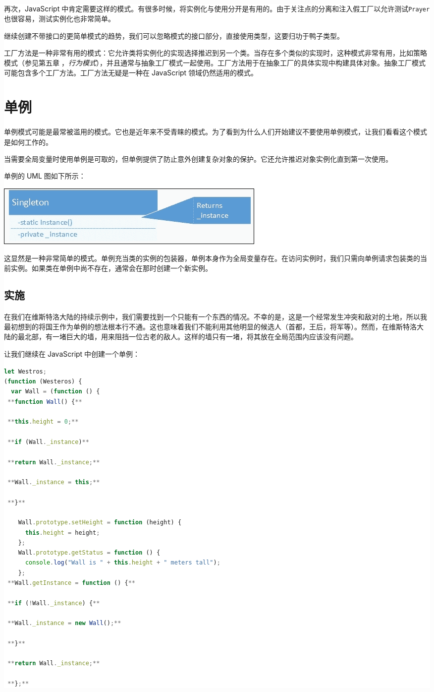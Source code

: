 再次，JavaScript 中肯定需要这样的模式。有很多时候，将实例化与使用分开是有用的。由于关注点的分离和注入假工厂以允许测试`Prayer`也很容易，测试实例化也非常简单。

继续创建不带接口的更简单模式的趋势，我们可以忽略模式的接口部分，直接使用类型，这要归功于鸭子类型。

工厂方法是一种非常有用的模式：它允许类将实例化的实现选择推迟到另一个类。当存在多个类似的实现时，这种模式非常有用，比如策略模式（参见第五章 ，*行为模式*），并且通常与抽象工厂模式一起使用。工厂方法用于在抽象工厂的具体实现中构建具体对象。抽象工厂模式可能包含多个工厂方法。工厂方法无疑是一种在 JavaScript 领域仍然适用的模式。

# 单例

单例模式可能是最常被滥用的模式。它也是近年来不受青睐的模式。为了看到为什么人们开始建议不要使用单例模式，让我们看看这个模式是如何工作的。

当需要全局变量时使用单例是可取的，但单例提供了防止意外创建复杂对象的保护。它还允许推迟对象实例化直到第一次使用。

单例的 UML 图如下所示：

![单例](img/Image00010.jpg)

这显然是一种非常简单的模式。单例充当类的实例的包装器，单例本身作为全局变量存在。在访问实例时，我们只需向单例请求包装类的当前实例。如果类在单例中尚不存在，通常会在那时创建一个新实例。

## 实施

在我们在维斯特洛大陆的持续示例中，我们需要找到一个只能有一个东西的情况。不幸的是，这是一个经常发生冲突和敌对的土地，所以我最初想到的将国王作为单例的想法根本行不通。这也意味着我们不能利用其他明显的候选人（首都，王后，将军等）。然而，在维斯特洛大陆的最北部，有一堵巨大的墙，用来阻挡一位古老的敌人。这样的墙只有一堵，将其放在全局范围内应该没有问题。

让我们继续在 JavaScript 中创建一个单例：

```js
let Westros;
(function (Westeros) {
  var Wall = (function () {
 **function Wall() {** 

 **this.height = 0;** 

 **if (Wall._instance)** 

 **return Wall._instance;** 

 **Wall._instance = this;** 

 **}** 

    Wall.prototype.setHeight = function (height) {
      this.height = height;
    };
    Wall.prototype.getStatus = function () {
      console.log("Wall is " + this.height + " meters tall");
    };
 **Wall.getInstance = function () {** 

 **if (!Wall._instance) {** 

 **Wall._instance = new Wall();** 

 **}** 

 **return Wall._instance;** 

 **};** 

```